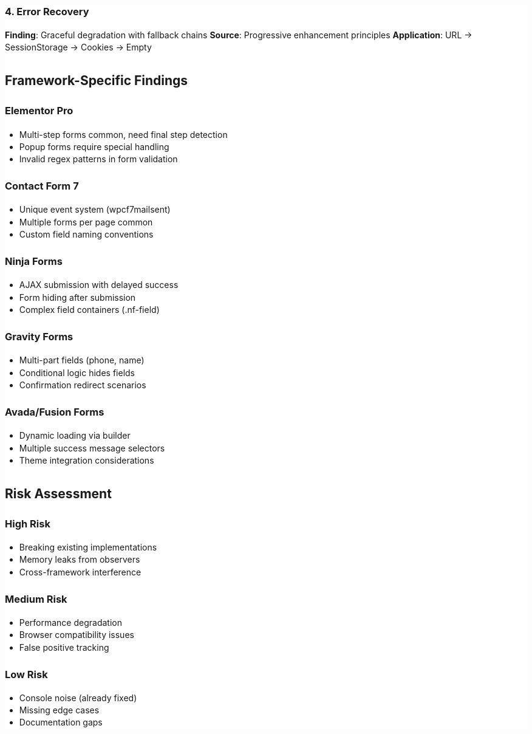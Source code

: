 ### 4. Error Recovery
**Finding**: Graceful degradation with fallback chains
**Source**: Progressive enhancement principles
**Application**: URL → SessionStorage → Cookies → Empty

## Framework-Specific Findings

### Elementor Pro
- Multi-step forms common, need final step detection
- Popup forms require special handling
- Invalid regex patterns in form validation

### Contact Form 7
- Unique event system (wpcf7mailsent)
- Multiple forms per page common
- Custom field naming conventions

### Ninja Forms
- AJAX submission with delayed success
- Form hiding after submission
- Complex field containers (.nf-field)

### Gravity Forms
- Multi-part fields (phone, name)
- Conditional logic hides fields
- Confirmation redirect scenarios

### Avada/Fusion Forms
- Dynamic loading via builder
- Multiple success message selectors
- Theme integration considerations

## Risk Assessment

### High Risk
- Breaking existing implementations
- Memory leaks from observers
- Cross-framework interference

### Medium Risk
- Performance degradation
- Browser compatibility issues
- False positive tracking

### Low Risk
- Console noise (already fixed)
- Missing edge cases
- Documentation gaps

